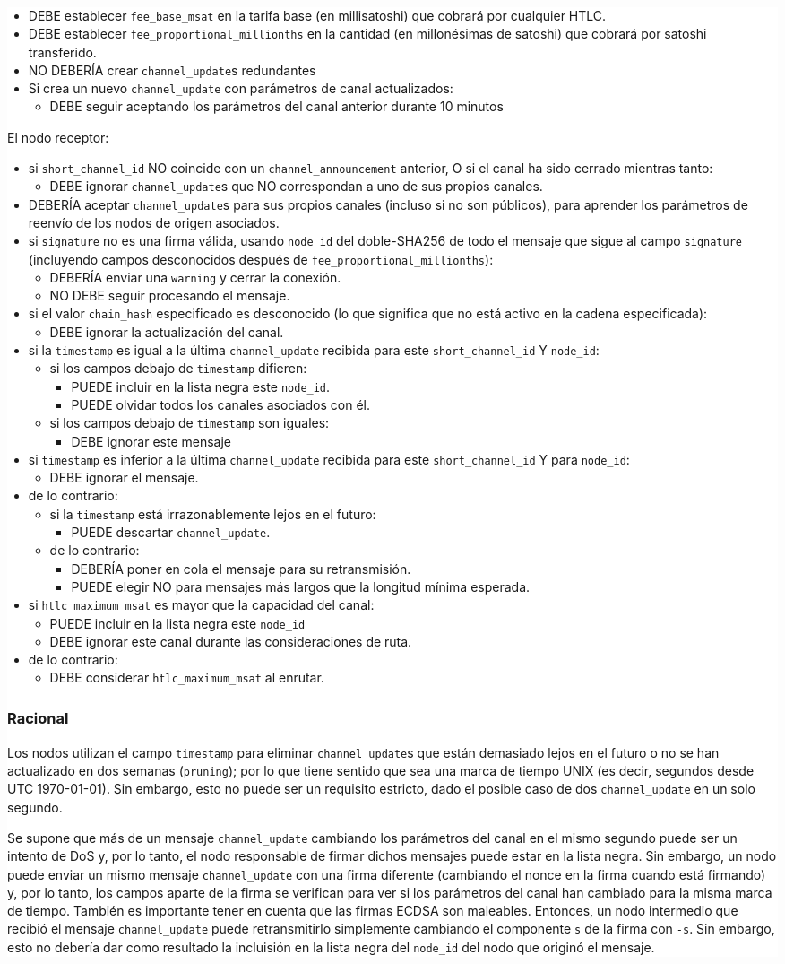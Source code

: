   - DEBE establecer `fee_base_msat` en la tarifa base (en millisatoshi) que cobrará por cualquier HTLC.
  - DEBE establecer `fee_proportional_millionths` en la cantidad (en millonésimas de satoshi) que cobrará por satoshi transferido.
  - NO DEBERÍA crear `channel_update`s redundantes
  - Si crea un nuevo `channel_update` con parámetros de canal actualizados:
    - DEBE seguir aceptando los parámetros del canal anterior durante 10 minutos

El nodo receptor:
  - si `short_channel_id` NO coincide con un `channel_announcement` anterior, O si el canal ha sido cerrado mientras tanto:
    - DEBE ignorar `channel_update`s que NO correspondan a uno de sus propios canales.
  - DEBERÍA aceptar `channel_update`s para sus propios canales (incluso si no son públicos),
  para aprender los parámetros de reenvío de los nodos de origen asociados.
  - si `signature` no es una firma válida, usando `node_id` del
  doble-SHA256 de todo el mensaje que sigue al campo `signature` (incluyendo
  campos desconocidos después de `fee_proportional_millionths`):
    - DEBERÍA enviar una `warning` y cerrar la conexión.
    - NO DEBE seguir procesando el mensaje.
  - si el valor `chain_hash` especificado es desconocido (lo que significa que no está activo en la cadena especificada):
    - DEBE ignorar la actualización del canal.
  - si la `timestamp` es igual a la última `channel_update` recibida para este `short_channel_id` Y `node_id`:
    - si los campos debajo de `timestamp` difieren:
      - PUEDE incluir en la lista negra este `node_id`.
      - PUEDE olvidar todos los canales asociados con él.
    - si los campos debajo de `timestamp` son iguales:
      - DEBE ignorar este mensaje
  - si `timestamp` es inferior a la última `channel_update` recibida para este `short_channel_id` Y para `node_id`:
    - DEBE ignorar el mensaje.
  - de lo contrario:
    - si la `timestamp` está irrazonablemente lejos en el futuro:
      - PUEDE descartar `channel_update`.
    - de lo contrario:
      - DEBERÍA poner en cola el mensaje para su retransmisión.
      - PUEDE elegir NO para mensajes más largos que la longitud mínima esperada.
  - si `htlc_maximum_msat` es mayor que la capacidad del canal:
    - PUEDE incluir en la lista negra este `node_id`
    - DEBE ignorar este canal durante las consideraciones de ruta.
  - de lo contrario:
    - DEBE considerar `htlc_maximum_msat` al enrutar.


### Racional

Los nodos utilizan el campo `timestamp` para eliminar `channel_update`s que están demasiado lejos en el futuro o no se han actualizado en dos semanas (`pruning`); por lo que tiene sentido que sea una marca de tiempo UNIX (es decir, segundos desde UTC 1970-01-01). Sin embargo, esto no puede ser un requisito estricto, dado el posible caso de dos `channel_update` en un solo segundo.

Se supone que más de un mensaje `channel_update` cambiando los parámetros del canal en el mismo segundo puede ser un intento de DoS y, por lo tanto, el nodo responsable de firmar dichos mensajes puede estar en la lista negra. Sin embargo, un nodo puede enviar un mismo mensaje `channel_update` con una firma diferente (cambiando el nonce en la firma cuando está firmando) y, por lo tanto, los campos aparte de la firma se verifican para ver si los parámetros del canal han cambiado para la misma marca de tiempo. También es importante tener en cuenta que las firmas ECDSA son maleables. Entonces, un nodo intermedio que recibió el mensaje `channel_update` puede retransmitirlo simplemente cambiando el componente `s` de la firma con `-s`.
Sin embargo, esto no debería dar como resultado la incluisión en la lista negra del `node_id` del nodo que originó el mensaje.
